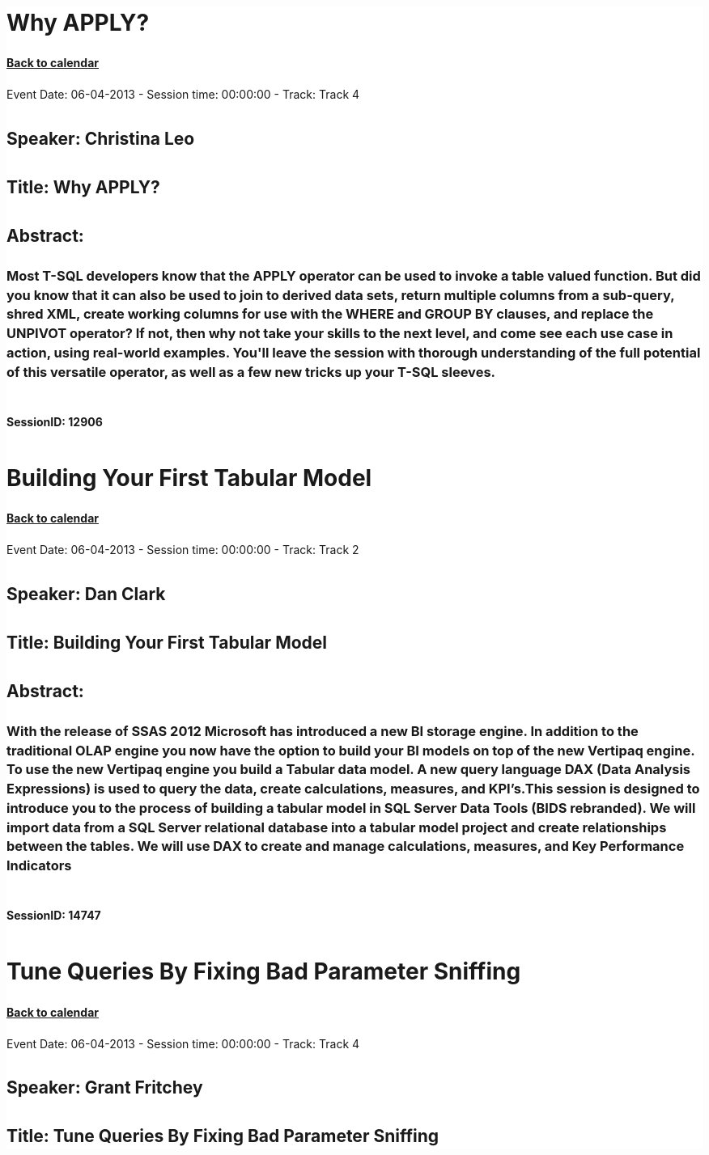 # Why APPLY?
#### [Back to calendar](#SQLSaturday-#203---Boston-2013)
Event Date: 06-04-2013 - Session time: 00:00:00 - Track: Track 4
## Speaker: Christina Leo
## Title: Why APPLY?
## Abstract:
### Most T-SQL developers know that the APPLY operator can be used to invoke a table valued function. But did you know that it can also be used to join to derived data sets, return multiple columns from a sub-query, shred XML, create working columns for use with the WHERE and GROUP BY clauses, and replace the UNPIVOT operator? If not, then why not take your skills to the next level, and come see each use case in action, using real-world examples. You'll leave the session with thorough understanding of the full potential of this versatile operator, as well as a few new tricks up your T-SQL sleeves.
#  
#### SessionID: 12906
# Building Your First Tabular Model
#### [Back to calendar](#SQLSaturday-#203---Boston-2013)
Event Date: 06-04-2013 - Session time: 00:00:00 - Track: Track 2
## Speaker: Dan Clark
## Title: Building Your First Tabular Model
## Abstract:
### With the release of SSAS 2012 Microsoft has introduced a new BI storage engine. In addition to the traditional OLAP engine you now have the option to build your BI models on top of the new Vertipaq engine. To use the new Vertipaq engine you build a Tabular data model.  A new query language DAX (Data Analysis Expressions) is used to query the data, create calculations, measures, and KPI’s.This session is designed to introduce you to the process of building a tabular model in SQL Server Data Tools (BIDS rebranded). We will import data from a SQL Server relational database into a tabular model project and create relationships between the tables. We will use DAX to create and manage calculations, measures, and Key Performance Indicators
#  
#### SessionID: 14747
# Tune Queries By Fixing Bad Parameter Sniffing 
#### [Back to calendar](#SQLSaturday-#203---Boston-2013)
Event Date: 06-04-2013 - Session time: 00:00:00 - Track: Track 4
## Speaker: Grant Fritchey
## Title: Tune Queries By Fixing Bad Parameter Sniffing 